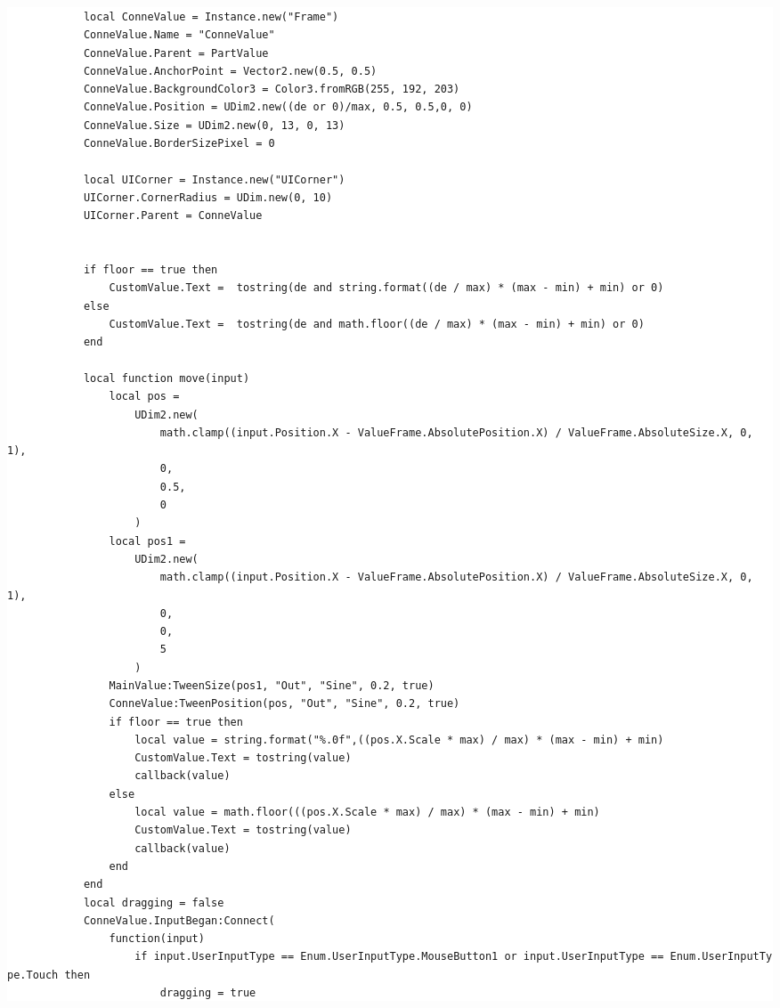
                local ConneValue = Instance.new("Frame")
                ConneValue.Name = "ConneValue"
                ConneValue.Parent = PartValue
                ConneValue.AnchorPoint = Vector2.new(0.5, 0.5)
                ConneValue.BackgroundColor3 = Color3.fromRGB(255, 192, 203)
                ConneValue.Position = UDim2.new((de or 0)/max, 0.5, 0.5,0, 0)
                ConneValue.Size = UDim2.new(0, 13, 0, 13)
                ConneValue.BorderSizePixel = 0
    
                local UICorner = Instance.new("UICorner")
                UICorner.CornerRadius = UDim.new(0, 10)
                UICorner.Parent = ConneValue


                if floor == true then
                    CustomValue.Text =  tostring(de and string.format((de / max) * (max - min) + min) or 0)
                else
                    CustomValue.Text =  tostring(de and math.floor((de / max) * (max - min) + min) or 0)
                end

                local function move(input)
                    local pos =
                        UDim2.new(
                            math.clamp((input.Position.X - ValueFrame.AbsolutePosition.X) / ValueFrame.AbsoluteSize.X, 0, 1),
                            0,
                            0.5,
                            0
                        )
                    local pos1 =
                        UDim2.new(
                            math.clamp((input.Position.X - ValueFrame.AbsolutePosition.X) / ValueFrame.AbsoluteSize.X, 0, 1),
                            0,
                            0,
                            5
                        )
                    MainValue:TweenSize(pos1, "Out", "Sine", 0.2, true)
                    ConneValue:TweenPosition(pos, "Out", "Sine", 0.2, true)
                    if floor == true then
                        local value = string.format("%.0f",((pos.X.Scale * max) / max) * (max - min) + min)
                        CustomValue.Text = tostring(value)
                        callback(value)
                    else
                        local value = math.floor(((pos.X.Scale * max) / max) * (max - min) + min)
                        CustomValue.Text = tostring(value)
                        callback(value)
                    end
                end
                local dragging = false
                ConneValue.InputBegan:Connect(
                    function(input)
                        if input.UserInputType == Enum.UserInputType.MouseButton1 or input.UserInputType == Enum.UserInputType.Touch then
                            dragging = true
